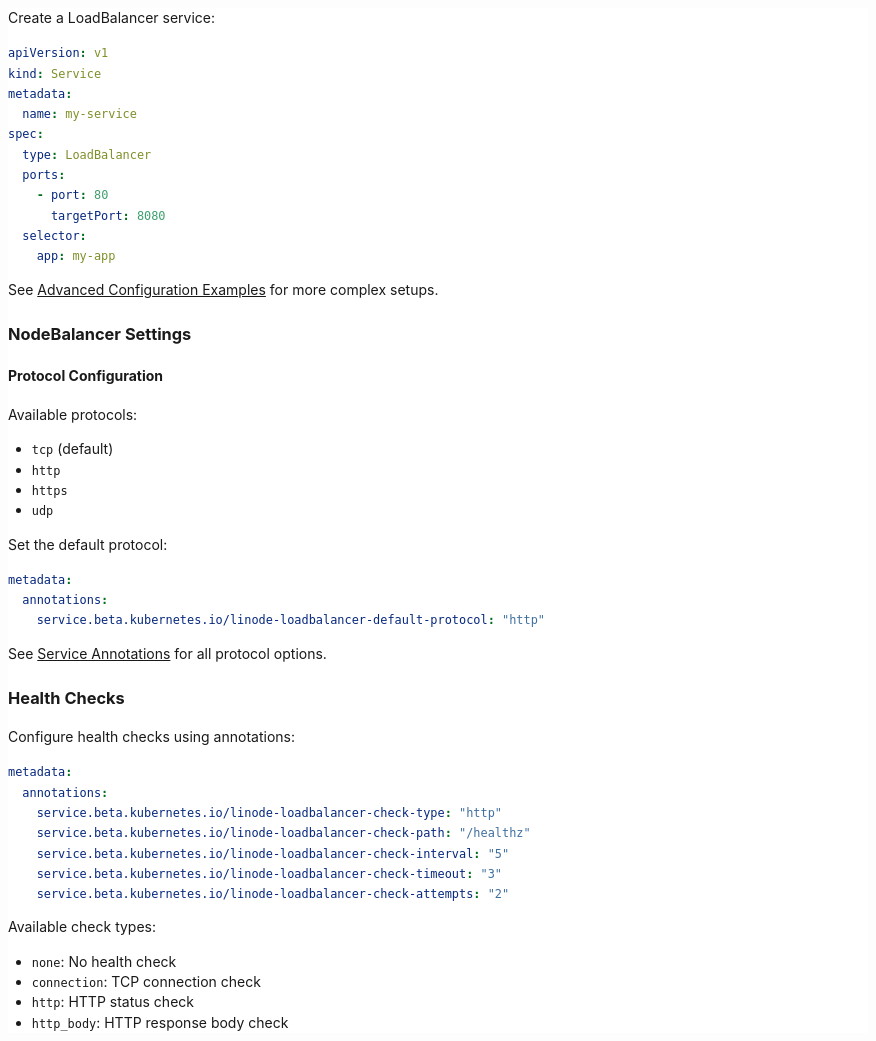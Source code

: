 Create a LoadBalancer service:
```yaml
apiVersion: v1
kind: Service
metadata:
  name: my-service
spec:
  type: LoadBalancer
  ports:
    - port: 80
      targetPort: 8080
  selector:
    app: my-app
```

See [Advanced Configuration Examples](../examples/advanced.md#loadbalancer-services) for more complex setups.

### NodeBalancer Settings

#### Protocol Configuration
Available protocols:
- `tcp` (default)
- `http`
- `https`
- `udp`

Set the default protocol:
```yaml
metadata:
  annotations:
    service.beta.kubernetes.io/linode-loadbalancer-default-protocol: "http"
```

See [Service Annotations](annotations.md#basic-configuration) for all protocol options.

### Health Checks

Configure health checks using annotations:
```yaml
metadata:
  annotations:
    service.beta.kubernetes.io/linode-loadbalancer-check-type: "http"
    service.beta.kubernetes.io/linode-loadbalancer-check-path: "/healthz"
    service.beta.kubernetes.io/linode-loadbalancer-check-interval: "5"
    service.beta.kubernetes.io/linode-loadbalancer-check-timeout: "3"
    service.beta.kubernetes.io/linode-loadbalancer-check-attempts: "2"
```

Available check types:
- `none`: No health check
- `connection`: TCP connection check
- `http`: HTTP status check
- `http_body`: HTTP response body check
